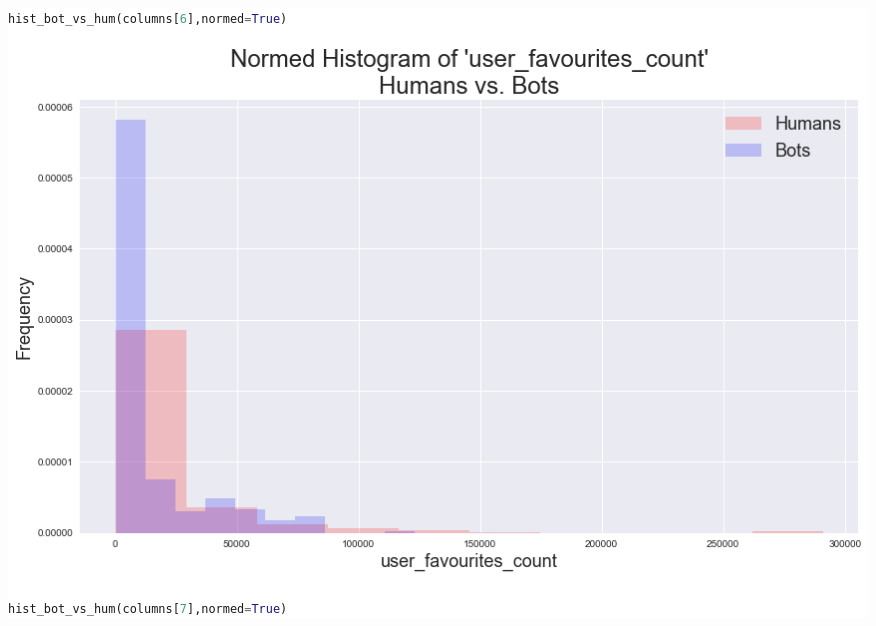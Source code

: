 

```python
hist_bot_vs_hum(columns[6],normed=True)
```


![png](output_18_0.png)



```python
hist_bot_vs_hum(columns[7],normed=True)
```

